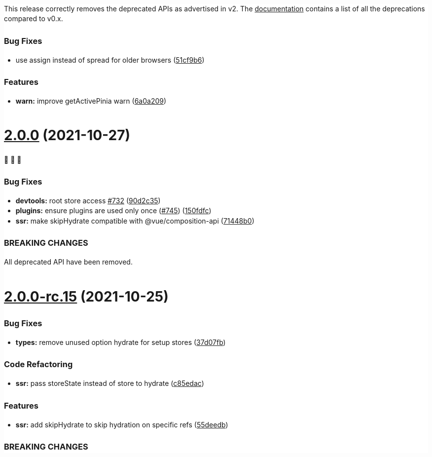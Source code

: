 This release correctly removes the deprecated APIs as advertised in v2. The [documentation](https://pinia.vuejs.org/cookbook/migration-v1-v2.html) contains a list of all the deprecations compared to v0.x.

### Bug Fixes

- use assign instead of spread for older browsers ([51cf9b6](https://github.com/vuejs/pinia/commit/51cf9b6e5a61d668a5e27b5e02833607ad0b5907))

### Features

- **warn:** improve getActivePinia warn ([6a0a209](https://github.com/vuejs/pinia/commit/6a0a209faf42b149bcda1dd373e0b1e5bf426ce4))

# [2.0.0](https://github.com/vuejs/pinia/compare/pinia@2.0.0-rc.15...pinia@2.0.0) (2021-10-27)

🎉 🎉 🎉

### Bug Fixes

- **devtools:** root store access [#732](https://github.com/vuejs/pinia/issues/732) ([90d2c35](https://github.com/vuejs/pinia/commit/90d2c35d94ccb6e3991b99b181bfe3b360cfa289))
- **plugins:** ensure plugins are used only once ([#745](https://github.com/vuejs/pinia/issues/745)) ([150fdfc](https://github.com/vuejs/pinia/commit/150fdfc8abe2577046af947b2e4fbbde2efb057e))
- **ssr:** make skipHydrate compatible with @vue/composition-api ([71448b0](https://github.com/vuejs/pinia/commit/71448b008fc4517ab0036b98121a0346df75880e))

### BREAKING CHANGES

All deprecated API have been removed.

# [2.0.0-rc.15](https://github.com/vuejs/pinia/compare/pinia@2.0.0-rc.14...pinia@2.0.0-rc.15) (2021-10-25)

### Bug Fixes

- **types:** remove unused option hydrate for setup stores ([37d07fb](https://github.com/vuejs/pinia/commit/37d07fb29ef2885d94cae3b3f212cea83772a073))

### Code Refactoring

- **ssr:** pass storeState instead of store to hydrate ([c85edac](https://github.com/vuejs/pinia/commit/c85edacefc8c69a54e84afbcd577b8d1027b3065))

### Features

- **ssr:** add skipHydrate to skip hydration on specific refs ([55deedb](https://github.com/vuejs/pinia/commit/55deedbc492a26ab98d96ed40ddfdf6ebac45aae))

### BREAKING CHANGES
